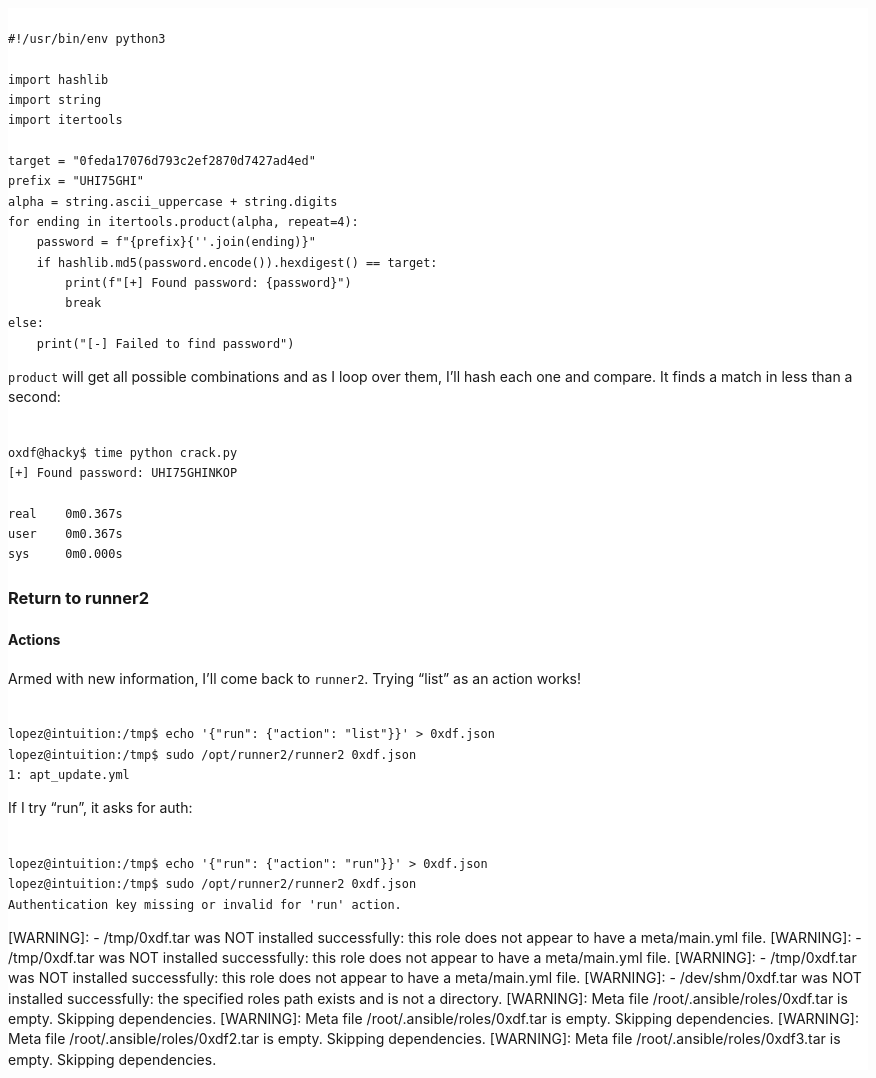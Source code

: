 ```

#!/usr/bin/env python3

import hashlib
import string
import itertools

target = "0feda17076d793c2ef2870d7427ad4ed"
prefix = "UHI75GHI"
alpha = string.ascii_uppercase + string.digits
for ending in itertools.product(alpha, repeat=4):
    password = f"{prefix}{''.join(ending)}"
    if hashlib.md5(password.encode()).hexdigest() == target:
        print(f"[+] Found password: {password}")
        break
else:
    print("[-] Failed to find password")

```

`product` will get all possible combinations and as I loop over them, I’ll hash each one and compare. It finds a match in less than a second:

```

oxdf@hacky$ time python crack.py
[+] Found password: UHI75GHINKOP

real    0m0.367s
user    0m0.367s
sys     0m0.000s

```

### Return to runner2

#### Actions

Armed with new information, I’ll come back to `runner2`. Trying “list” as an action works!

```

lopez@intuition:/tmp$ echo '{"run": {"action": "list"}}' > 0xdf.json
lopez@intuition:/tmp$ sudo /opt/runner2/runner2 0xdf.json 
1: apt_update.yml

```

If I try “run”, it asks for auth:

```

lopez@intuition:/tmp$ echo '{"run": {"action": "run"}}' > 0xdf.json
lopez@intuition:/tmp$ sudo /opt/runner2/runner2 0xdf.json 
Authentication key missing or invalid for 'run' action.

```


[WARNING]: - /tmp/0xdf.tar was NOT installed successfully: this role does not appear to have a meta/main.yml file.
[WARNING]: - /tmp/0xdf.tar was NOT installed successfully: this role does not appear to have a meta/main.yml file.
[WARNING]: - /tmp/0xdf.tar was NOT installed successfully: this role does not appear to have a meta/main.yml file.
[WARNING]: - /dev/shm/0xdf.tar was NOT installed successfully: the specified roles path exists and is not a directory.
[WARNING]: Meta file /root/.ansible/roles/0xdf.tar is empty. Skipping dependencies.
[WARNING]: Meta file /root/.ansible/roles/0xdf.tar is empty. Skipping dependencies.
[WARNING]: Meta file /root/.ansible/roles/0xdf2.tar is empty. Skipping dependencies.
[WARNING]: Meta file /root/.ansible/roles/0xdf3.tar is empty. Skipping dependencies.